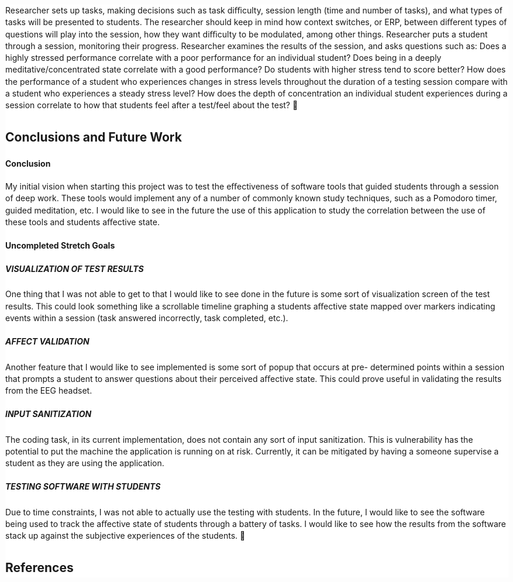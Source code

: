 Researcher sets up tasks, making decisions such as task diﬃculty, session length (time and number of tasks), and what types of tasks will be presented to students. The researcher should keep in mind how context switches, or ERP, between diﬀerent types of questions will play into the session, how they want diﬃculty to be modulated, among other things.
Researcher puts a student through a session, monitoring their progress.
Researcher examines the results of the session, and asks questions such as:
Does a highly stressed performance correlate with a poor performance for an individual student?
Does being in a deeply meditative/concentrated state correlate with a good performance?
Do students with higher stress tend to score better?
How does the performance of a student who experiences changes in stress levels throughout the duration of a testing session compare with a student who experiences a steady stress level?
How does the depth of concentration an individual student experiences during a session correlate to how that students feel after a test/feel about the test?

## Conclusions and Future Work

#### Conclusion
My initial vision when starting this project was to test the eﬀectiveness of software tools that guided students through a session of deep work. These tools would implement any of a number of commonly known study techniques, such as a Pomodoro timer, guided meditation, etc. I would like to see in the future the use of this application to study the correlation between the use of these tools and students aﬀective state.


#### Uncompleted Stretch Goals

##### VISUALIZATION OF TEST RESULTS
One thing that I was not able to get to that I would like to see done in the future is some sort of visualization screen of the test results. This could look something like a scrollable timeline graphing a students aﬀective state mapped over markers indicating events within a session (task answered incorrectly, task completed, etc.).

##### AFFECT VALIDATION
Another feature that I would like to see implemented is some sort of popup that occurs at pre- determined points within a session that prompts a student to answer questions about their perceived aﬀective state. This could prove useful in validating the results from the EEG headset.

##### INPUT SANITIZATION
The coding task, in its current implementation, does not contain any sort of input sanitization. This is vulnerability has the potential to put the machine the application is running on at risk. Currently, it can be mitigated by having a someone supervise a student as they are using the application.

##### TESTING SOFTWARE WITH STUDENTS
Due to time constraints, I was not able to actually use the testing with students. In the future, I would like to see the software being used to track the aﬀective state of students through a battery of tasks. I would like to see how the results from the software stack up against the subjective experiences of the students.


## References
